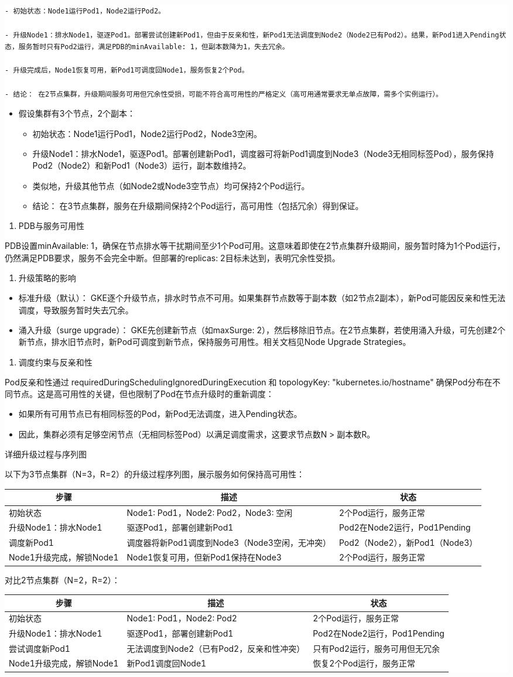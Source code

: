     - 初始状态：Node1运行Pod1，Node2运行Pod2。
        
    - 升级Node1：排水Node1，驱逐Pod1。部署尝试创建新Pod1，但由于反亲和性，新Pod1无法调度到Node2（Node2已有Pod2）。结果，新Pod1进入Pending状态，服务暂时只有Pod2运行，满足PDB的minAvailable: 1，但副本数降为1，失去冗余。
        
    - 升级完成后，Node1恢复可用，新Pod1可调度回Node1，服务恢复2个Pod。
        
    - 结论： 在2节点集群，升级期间服务可用但冗余性受损，可能不符合高可用性的严格定义（高可用通常要求无单点故障，需多个实例运行）。
        
- 假设集群有3个节点，2个副本：
    
    - 初始状态：Node1运行Pod1，Node2运行Pod2，Node3空闲。
        
    - 升级Node1：排水Node1，驱逐Pod1。部署创建新Pod1，调度器可将新Pod1调度到Node3（Node3无相同标签Pod），服务保持Pod2（Node2）和新Pod1（Node3）运行，副本数维持2。
        
    - 类似地，升级其他节点（如Node2或Node3空节点）均可保持2个Pod运行。
        
    - 结论： 在3节点集群，服务在升级期间保持2个Pod运行，高可用性（包括冗余）得到保证。
        

1. PDB与服务可用性

PDB设置minAvailable: 1，确保在节点排水等干扰期间至少1个Pod可用。这意味着即使在2节点集群升级期间，服务暂时降为1个Pod运行，仍然满足PDB要求，服务不会完全中断。但部署的replicas: 2目标未达到，表明冗余性受损。

1. 升级策略的影响

- 标准升级（默认）： GKE逐个升级节点，排水时节点不可用。如果集群节点数等于副本数（如2节点2副本），新Pod可能因反亲和性无法调度，导致服务暂时失去冗余。
    
- 涌入升级（surge upgrade）： GKE先创建新节点（如maxSurge: 2），然后移除旧节点。在2节点集群，若使用涌入升级，可先创建2个新节点，排水旧节点时，新Pod可调度到新节点，保持服务可用性。相关文档见Node Upgrade Strategies。
    

1. 调度约束与反亲和性

Pod反亲和性通过 requiredDuringSchedulingIgnoredDuringExecution 和 topologyKey: "kubernetes.io/hostname" 确保Pod分布在不同节点。这是高可用性的关键，但也限制了Pod在节点升级时的重新调度：

- 如果所有可用节点已有相同标签的Pod，新Pod无法调度，进入Pending状态。
    
- 因此，集群必须有足够空闲节点（无相同标签Pod）以满足调度需求，这要求节点数N > 副本数R。
    

详细升级过程与序列图

以下为3节点集群（N=3，R=2）的升级过程序列图，展示服务如何保持高可用性：

|步骤|描述|状态|
|---|---|---|
|初始状态|Node1: Pod1，Node2: Pod2，Node3: 空闲|2个Pod运行，服务正常|
|升级Node1：排水Node1|驱逐Pod1，部署创建新Pod1|Pod2在Node2运行，Pod1Pending|
|调度新Pod1|调度器将新Pod1调度到Node3（Node3空闲，无冲突）|Pod2（Node2），新Pod1（Node3）|
|Node1升级完成，解锁Node1|Node1恢复可用，但新Pod1保持在Node3|2个Pod运行，服务正常|

对比2节点集群（N=2，R=2）：

|步骤|描述|状态|
|---|---|---|
|初始状态|Node1: Pod1，Node2: Pod2|2个Pod运行，服务正常|
|升级Node1：排水Node1|驱逐Pod1，部署创建新Pod1|Pod2在Node2运行，Pod1Pending|
|尝试调度新Pod1|无法调度到Node2（已有Pod2，反亲和性冲突）|只有Pod2运行，服务可用但无冗余|
|Node1升级完成，解锁Node1|新Pod1调度回Node1|恢复2个Pod运行，服务正常|
